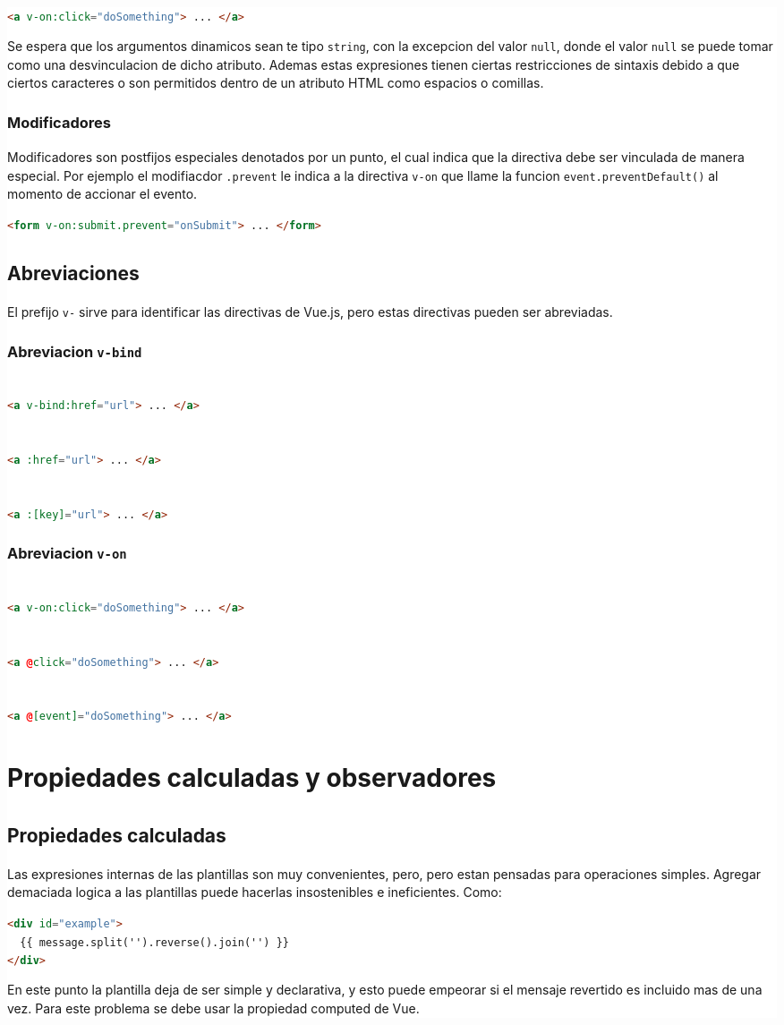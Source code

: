 ```html
<a v-on:click="doSomething"> ... </a>
```
Se espera que los argumentos dinamicos sean te tipo `string`, con la excepcion del valor `null`, donde el valor `null` se puede tomar como una desvinculacion de dicho atributo. Ademas estas expresiones tienen ciertas restricciones de sintaxis debido a que ciertos caracteres o son permitidos dentro de un atributo HTML como espacios o comillas.

### Modificadores
Modificadores son postfijos especiales denotados por un punto, el cual indica que la directiva debe ser vinculada de manera especial. Por ejemplo el modifiacdor `.prevent` le indica a la directiva `v-on` que llame la funcion `event.preventDefault()` al momento de accionar el evento.
```html
<form v-on:submit.prevent="onSubmit"> ... </form>
```
## Abreviaciones
El prefijo `v-` sirve para identificar las directivas de Vue.js, pero estas directivas pueden ser abreviadas.
### Abreviacion `v-bind`
```html

<a v-bind:href="url"> ... </a>


<a :href="url"> ... </a>


<a :[key]="url"> ... </a>
```
### Abreviacion `v-on`
```html

<a v-on:click="doSomething"> ... </a>


<a @click="doSomething"> ... </a>


<a @[event]="doSomething"> ... </a>
```
# Propiedades calculadas y observadores
## Propiedades calculadas
Las expresiones internas de las plantillas son muy convenientes, pero, pero estan pensadas para operaciones simples. Agregar demaciada logica a las plantillas puede hacerlas insostenibles e ineficientes. Como:
```html
<div id="example">
  {{ message.split('').reverse().join('') }}
</div>
```
En este punto la plantilla deja de ser simple y declarativa, y esto puede empeorar si el mensaje revertido es incluido mas de una vez. Para este problema se debe usar la propiedad computed de Vue.
